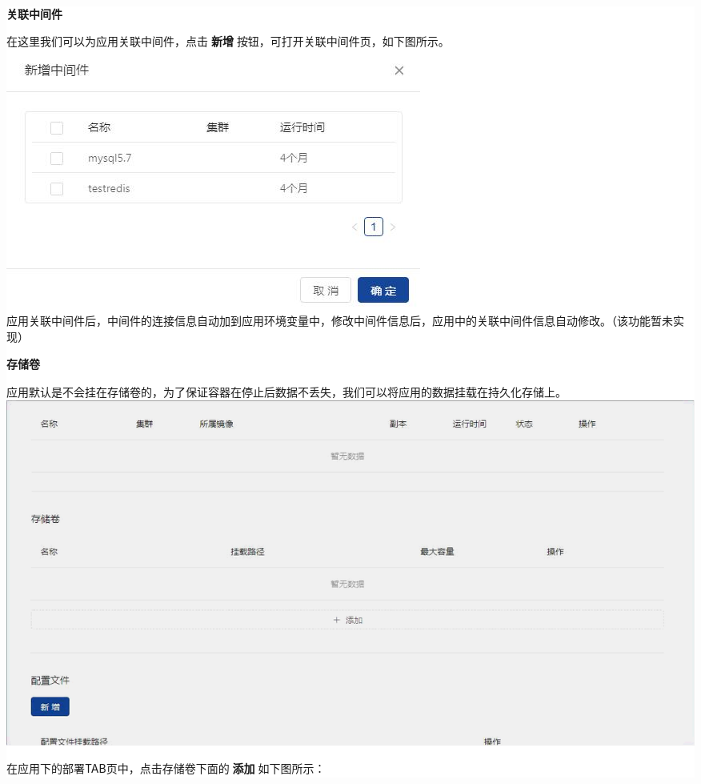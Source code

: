 **关联中间件**

在这里我们可以为应用关联中间件，点击 **新增** 按钮，可打开关联中间件页，如下图所示。  
![guide-envvalue](assets/images/doc/guide-app-middleware.jpg)  
应用关联中间件后，中间件的连接信息自动加到应用环境变量中，修改中间件信息后，应用中的关联中间件信息自动修改。（该功能暂未实现）

**存储卷**

应用默认是不会挂在存储卷的，为了保证容器在停止后数据不丢失，我们可以将应用的数据挂载在持久化存储上。   
![create-vol](assets/images/doc/create-vol.gif)

在应用下的部署TAB页中，点击存储卷下面的 **添加** 如下图所示：  